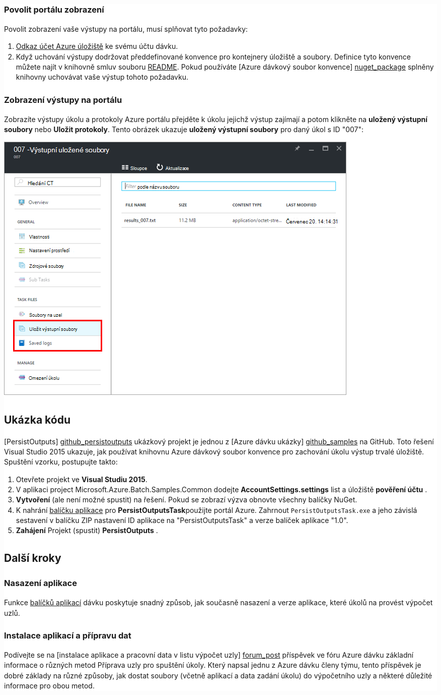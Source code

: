 ### <a name="enable-portal-display"></a>Povolit portálu zobrazení

Povolit zobrazení vaše výstupy na portálu, musí splňovat tyto požadavky:

 1. [Odkaz účet Azure úložiště](#requirement-linked-storage-account) ke svému účtu dávku.
 2. Když uchování výstupy dodržovat předdefinované konvence pro kontejnery úložiště a soubory. Definice tyto konvence můžete najít v knihovně smluv souboru [README][github_file_conventions_readme]. Pokud používáte [Azure dávkový soubor konvence] [ nuget_package] splněny knihovny uchovávat vaše výstup tohoto požadavku.

### <a name="view-outputs-in-the-portal"></a>Zobrazení výstupy na portálu

Zobrazíte výstupy úkolu a protokoly Azure portálu přejděte k úkolu jejichž výstup zajímají a potom klikněte na **uložený výstupní soubory** nebo **Uložit protokoly**. Tento obrázek ukazuje **uložený výstupní soubory** pro daný úkol s ID "007":

![Zásuvné výstupy úkolu na portálu Azure][2]

## <a name="code-sample"></a>Ukázka kódu

[PersistOutputs] [ github_persistoutputs] ukázkový projekt je jednou z [Azure dávku ukázky] [ github_samples] na GitHub. Toto řešení Visual Studio 2015 ukazuje, jak používat knihovnu Azure dávkový soubor konvence pro zachování úkolu výstup trvalé úložiště. Spuštění vzorku, postupujte takto:

1. Otevřete projekt ve **Visual Studiu 2015**.
2. V aplikaci project Microsoft.Azure.Batch.Samples.Common dodejte **AccountSettings.settings** list a úložiště **pověření účtu** .
3. **Vytvoření** (ale není možné spustit) na řešení. Pokud se zobrazí výzva obnovte všechny balíčky NuGet.
4. K nahrání [balíčku aplikace](batch-application-packages.md) pro **PersistOutputsTask**použijte portál Azure. Zahrnout `PersistOutputsTask.exe` a jeho závislá sestavení v balíčku ZIP nastavení ID aplikace na "PersistOutputsTask" a verze balíček aplikace "1.0".
5. **Zahájení** Projekt (spustit) **PersistOutputs** .

## <a name="next-steps"></a>Další kroky

### <a name="application-deployment"></a>Nasazení aplikace

Funkce [balíčků aplikací](batch-application-packages.md) dávku poskytuje snadný způsob, jak současně nasazení a verze aplikace, které úkolů na provést výpočet uzlů.

### <a name="installing-applications-and-staging-data"></a>Instalace aplikací a přípravu dat

Podívejte se na [instalace aplikace a pracovní data v listu výpočet uzly] [ forum_post] příspěvek ve fóru Azure dávku základní informace o různých metod Příprava uzly pro spuštění úkoly. Který napsal jednu z Azure dávku členy týmu, tento příspěvek je dobré základy na různé způsoby, jak dostat soubory (včetně aplikací a data zadání úkolu) do výpočetního uzly a některé důležité informace pro obou metod.


[forum_post]: https://social.msdn.microsoft.com/Forums/en-US/87b19671-1bdf-427a-972c-2af7e5ba82d9/installing-applications-and-staging-data-on-batch-compute-nodes?forum=azurebatch
[github_file_conventions]: https://github.com/Azure/azure-sdk-for-net/tree/AutoRest/src/Batch/FileConventions
[github_file_conventions_readme]: https://github.com/Azure/azure-sdk-for-net/blob/AutoRest/src/Batch/FileConventions/README.md
[github_persistoutputs]: https://github.com/Azure/azure-batch-samples/tree/master/CSharp/ArticleProjects/PersistOutputs
[github_samples]: https://github.com/Azure/azure-batch-samples
[net_batchclient]: https://msdn.microsoft.com/library/azure/microsoft.azure.batch.batchclient.aspx
[net_cloudjob]: https://msdn.microsoft.com/library/azure/microsoft.azure.batch.cloudjob.aspx
[net_cloudstorageaccount]: https://msdn.microsoft.com/library/azure/microsoft.windowsazure.storage.cloudstorageaccount.aspx
[net_cloudtask]: https://msdn.microsoft.com/library/azure/microsoft.azure.batch.cloudtask.aspx
[net_fileconventions_readme]: https://github.com/Azure/azure-sdk-for-net/blob/AutoRest/src/Batch/FileConventions/README.md
[net_joboutputkind]: https://msdn.microsoft.com/library/azure/microsoft.azure.batch.conventions.files.joboutputkind.aspx
[net_joboutputstorage]: https://msdn.microsoft.com/library/azure/microsoft.azure.batch.conventions.files.joboutputstorage.aspx
[net_joboutputstorage_saveasync]: https://msdn.microsoft.com/library/azure/microsoft.azure.batch.conventions.files.joboutputstorage.saveasync.aspx
[net_msdn]: https://msdn.microsoft.com/library/azure/mt348682.aspx
[net_prepareoutputasync]: https://msdn.microsoft.com/library/azure/microsoft.azure.batch.conventions.files.cloudjobextensions.prepareoutputstorageasync.aspx
[net_saveasync]: https://msdn.microsoft.com/library/azure/microsoft.azure.batch.conventions.files.taskoutputstorage.saveasync.aspx
[net_savetrackedasync]: https://msdn.microsoft.com/library/azure/microsoft.azure.batch.conventions.files.taskoutputstorage.savetrackedasync.aspx
[net_taskoutputkind]: https://msdn.microsoft.com/library/azure/microsoft.azure.batch.conventions.files.taskoutputkind.aspx
[net_taskoutputstorage]: https://msdn.microsoft.com/library/azure/microsoft.azure.batch.conventions.files.taskoutputstorage.aspx
[nuget_manager]: https://docs.nuget.org/consume/installing-nuget
[nuget_package]: https://www.nuget.org/packages/Microsoft.Azure.Batch.Conventions.Files
[portal]: https://portal.azure.com
[storage_explorer]: http://storageexplorer.com/
[1]: ./media/batch-task-output/task-output-01.png "Výstupní soubory uložené a uložené protokoly voliče portálu"
[2]: ./media/batch-task-output/task-output-02.png "Zásuvné výstupy úkolu na portálu Azure"